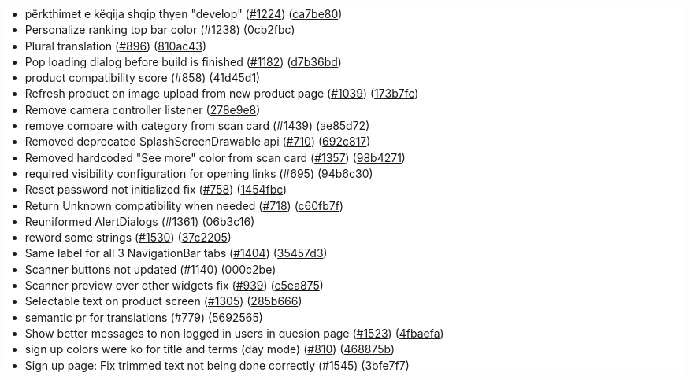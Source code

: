 * përkthimet e këqija shqip thyen "develop" ([#1224](https://github.com/openfoodfacts/smooth-app/issues/1224)) ([ca7be80](https://github.com/openfoodfacts/smooth-app/commit/ca7be80e37551068a13c7a1acf58766760da6826))
* Personalize ranking  top bar color ([#1238](https://github.com/openfoodfacts/smooth-app/issues/1238)) ([0cb2fbc](https://github.com/openfoodfacts/smooth-app/commit/0cb2fbcff5213815e2470203bc77f67eb0f87731))
* Plural translation ([#896](https://github.com/openfoodfacts/smooth-app/issues/896)) ([810ac43](https://github.com/openfoodfacts/smooth-app/commit/810ac43d6088881b14ff40e090555f3adab01745))
* Pop loading dialog before build is finished ([#1182](https://github.com/openfoodfacts/smooth-app/issues/1182)) ([d7b36bd](https://github.com/openfoodfacts/smooth-app/commit/d7b36bd7ea899cabbe87c0f3f1da7f96f2e93fec))
* product compatibility score ([#858](https://github.com/openfoodfacts/smooth-app/issues/858)) ([41d45d1](https://github.com/openfoodfacts/smooth-app/commit/41d45d1c4f4a818a912d44fb38c1d90735ffe823))
* Refresh product on image upload from new product page ([#1039](https://github.com/openfoodfacts/smooth-app/issues/1039)) ([173b7fc](https://github.com/openfoodfacts/smooth-app/commit/173b7fcccb172785df7ae9bbf531aeb5db0fc41f))
* Remove camera controller listener ([278e9e8](https://github.com/openfoodfacts/smooth-app/commit/278e9e8640aca05a372b4498472448bbb9b1a66d))
* remove compare with category from scan card ([#1439](https://github.com/openfoodfacts/smooth-app/issues/1439)) ([ae85d72](https://github.com/openfoodfacts/smooth-app/commit/ae85d7282ab7261133195cad9cceeae421062cdb))
* Removed deprecated SplashScreenDrawable api ([#710](https://github.com/openfoodfacts/smooth-app/issues/710)) ([692c817](https://github.com/openfoodfacts/smooth-app/commit/692c81776745167bb6254e7561c9e8ad43217e95))
* Removed hardcoded "See more" color from scan card ([#1357](https://github.com/openfoodfacts/smooth-app/issues/1357)) ([98b4271](https://github.com/openfoodfacts/smooth-app/commit/98b4271874c9b3c2484e17695ab5b4d24d68886b))
* required visibility configuration for opening links ([#695](https://github.com/openfoodfacts/smooth-app/issues/695)) ([94b6c30](https://github.com/openfoodfacts/smooth-app/commit/94b6c3010a60c7333626e8c652564a844068a91c))
* Reset password not initialized fix ([#758](https://github.com/openfoodfacts/smooth-app/issues/758)) ([1454fbc](https://github.com/openfoodfacts/smooth-app/commit/1454fbc6eea77f4bfa36a319da05e7af67b9caac))
* Return Unknown compatibility when needed ([#718](https://github.com/openfoodfacts/smooth-app/issues/718)) ([c60fb7f](https://github.com/openfoodfacts/smooth-app/commit/c60fb7fa8888dff276a0ed312d5a56e922b9dd96))
* Reuniformed AlertDialogs ([#1361](https://github.com/openfoodfacts/smooth-app/issues/1361)) ([06b3c16](https://github.com/openfoodfacts/smooth-app/commit/06b3c16ff094b165fdc915d61c1cb4792a53dbfd))
* reword some strings ([#1530](https://github.com/openfoodfacts/smooth-app/issues/1530)) ([37c2205](https://github.com/openfoodfacts/smooth-app/commit/37c22053d2e0c825ab689c205fdfa9010d37aba7))
* Same label for all 3 NavigationBar tabs ([#1404](https://github.com/openfoodfacts/smooth-app/issues/1404)) ([35457d3](https://github.com/openfoodfacts/smooth-app/commit/35457d3bee53739a65f1046a789035272aa8a444))
* Scanner buttons not updated ([#1140](https://github.com/openfoodfacts/smooth-app/issues/1140)) ([000c2be](https://github.com/openfoodfacts/smooth-app/commit/000c2bed99a5736a172dd772e58797cdafb17963))
* Scanner preview over other widgets fix ([#939](https://github.com/openfoodfacts/smooth-app/issues/939)) ([c5ea875](https://github.com/openfoodfacts/smooth-app/commit/c5ea875588106642bf8934a34029de22e86b5930))
* Selectable text on product screen ([#1305](https://github.com/openfoodfacts/smooth-app/issues/1305)) ([285b666](https://github.com/openfoodfacts/smooth-app/commit/285b666d994fd86d9ca24ade53b05d330a656558))
* semantic pr for translations ([#779](https://github.com/openfoodfacts/smooth-app/issues/779)) ([5692565](https://github.com/openfoodfacts/smooth-app/commit/569256573485024a5d544f2f6ca60673bbf6ee92))
* Show better messages to non logged in users in quesion page ([#1523](https://github.com/openfoodfacts/smooth-app/issues/1523)) ([4fbaefa](https://github.com/openfoodfacts/smooth-app/commit/4fbaefa5dd2c32a71b597f7c7404541cb7b07249))
* sign up colors were ko for title and terms (day mode) ([#810](https://github.com/openfoodfacts/smooth-app/issues/810)) ([468875b](https://github.com/openfoodfacts/smooth-app/commit/468875bdbfacf81f2a4c475dd3a7095f2128e25a))
* Sign up page: Fix trimmed text not being done correctly ([#1545](https://github.com/openfoodfacts/smooth-app/issues/1545)) ([3bfe7f7](https://github.com/openfoodfacts/smooth-app/commit/3bfe7f7e014c251ddb58bc725267a78486ae6fea))